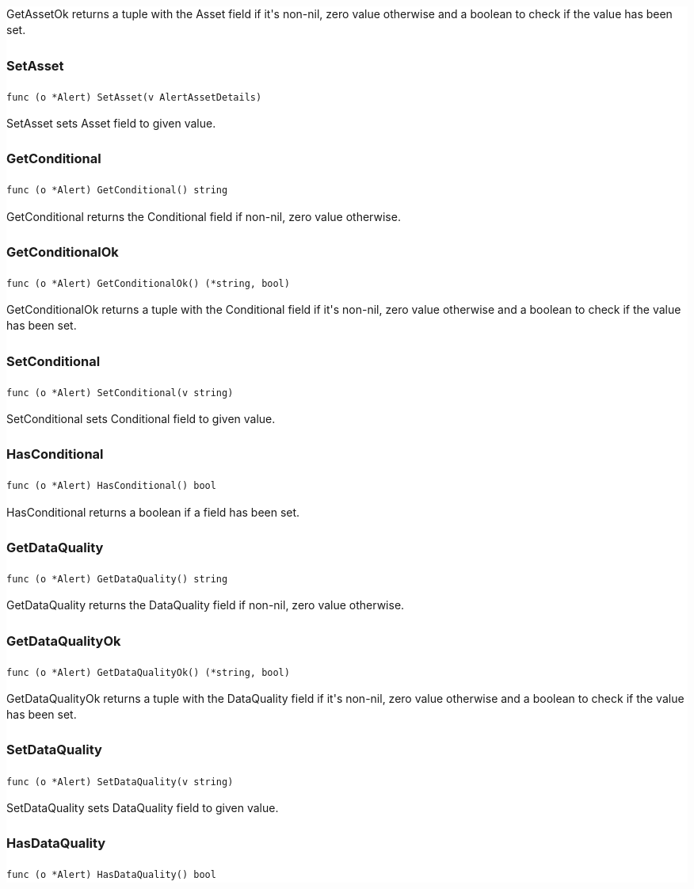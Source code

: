 GetAssetOk returns a tuple with the Asset field if it's non-nil, zero value otherwise
and a boolean to check if the value has been set.

### SetAsset

`func (o *Alert) SetAsset(v AlertAssetDetails)`

SetAsset sets Asset field to given value.


### GetConditional

`func (o *Alert) GetConditional() string`

GetConditional returns the Conditional field if non-nil, zero value otherwise.

### GetConditionalOk

`func (o *Alert) GetConditionalOk() (*string, bool)`

GetConditionalOk returns a tuple with the Conditional field if it's non-nil, zero value otherwise
and a boolean to check if the value has been set.

### SetConditional

`func (o *Alert) SetConditional(v string)`

SetConditional sets Conditional field to given value.

### HasConditional

`func (o *Alert) HasConditional() bool`

HasConditional returns a boolean if a field has been set.

### GetDataQuality

`func (o *Alert) GetDataQuality() string`

GetDataQuality returns the DataQuality field if non-nil, zero value otherwise.

### GetDataQualityOk

`func (o *Alert) GetDataQualityOk() (*string, bool)`

GetDataQualityOk returns a tuple with the DataQuality field if it's non-nil, zero value otherwise
and a boolean to check if the value has been set.

### SetDataQuality

`func (o *Alert) SetDataQuality(v string)`

SetDataQuality sets DataQuality field to given value.

### HasDataQuality

`func (o *Alert) HasDataQuality() bool`

